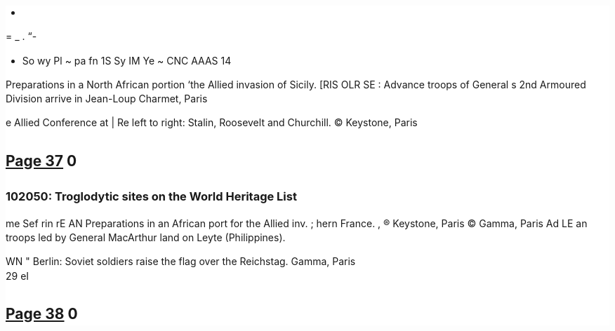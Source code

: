   
- 
= _ . “- 
- So wy Pl 
~ pa fn 
1S Sy IM Ye ~ 
CNC AAAS 14 
 
 
   
        
Preparations in a North African portion 
‘the Allied invasion of Sicily. 
[RIS OLR SE 
: Advance troops of General 
s 2nd Armoured Division arrive in 
Jean-Loup Charmet, Paris 
  
     
  
e Allied Conference at | Re 
left to right: Stalin, Roosevelt 
and Churchill. 
© Keystone, Paris 

## [Page 37](https://demo.humlab.umu.se/courier/102011engo.pdf#page=37) 0

### 102050: Troglodytic sites on the World Heritage List

me Sef rin 
rE 
AN 
Preparations in an African port for the Allied inv. 
; hern France. , 
® Keystone, Paris 
© Gamma, Paris 
Ad 
LE 
an troops led by General MacArthur 
land on Leyte (Philippines). 
  
  
    
       
  
       
  
  
WN 
" Berlin: Soviet soldiers raise the flag 
over the Reichstag. 
Gamma, Paris  
29 eI
 

## [Page 38](https://demo.humlab.umu.se/courier/102011engo.pdf#page=38) 0
